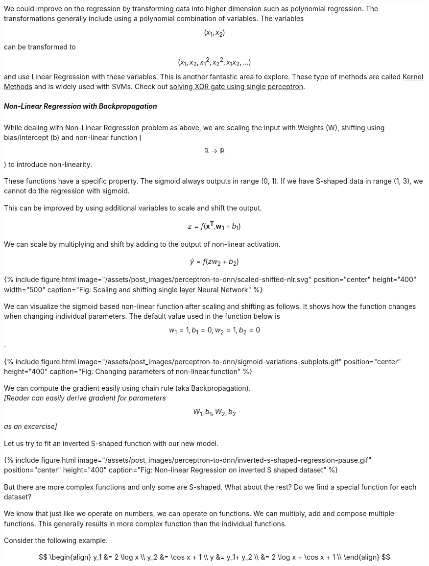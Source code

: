 We could improve on the regression by transforming data into higher dimension such as polynomial regression. The transformations generally include using a polynomial combination of variables. The variables $$(x_1, x_2)$$ can be transformed to $$(x_1, x_2, x_1^2, x_2^2, x_1x_2, \dots )$$
and use Linear Regression with these variables. This is another fantastic area to explore. These type of methods are called [Kernel Methods](https://en.wikipedia.org/wiki/Kernel_method) and is widely used with SVMs. Check out [solving XOR gate using single perceptron](https://medium.com/@lucaspereira0612/solving-xor-with-a-single-perceptron-34539f395182).

##### Non-Linear Regression with Backpropagation

While dealing with Non-Linear Regression problem as above, we are scaling the input with Weights (W), shifting using bias/intercept (b) and non-linear function ($$\mathbb{R} \to \mathbb{R}$$) to introduce non-linearity.

These functions have a specific property. The sigmoid always outputs in range (0, 1). If we have S-shaped data in range (1, 3), we cannot do the regression with sigmoid.

This can be improved by using additional variables to scale and shift the output.

$$z = f(\boldsymbol{x^T}.\boldsymbol{w_1} + b_1)$$

We can scale by multiplying and shift by adding to the output of non-linear activation.

$$\hat{y} = f(zw_2 + b_2)$$

{% include figure.html image="/assets/post_images/perceptron-to-dnn/scaled-shifted-nlr.svg" position="center" height="400" width="500" caption="Fig: Scaling and shifting single layer Neural Network" %}

We can visualize the sigmoid based non-linear function after scaling and shifting as follows. It shows how the function changes when changing individual parameters. The default value used in the function below is $$w_1 = 1, b_1 = 0, w_2 = 1, b_2 = 0$$.

{% include figure.html image="/assets/post_images/perceptron-to-dnn/sigmoid-variations-subplots.gif" position="center" height="400" caption="Fig: Changing parameters of non-linear function" %}

We can compute the gradient easily using chain rule (aka Backpropagation).  
*[Reader can easily derive gradient for parameters* $$W_1, b_1, W_2, b_2$$ *as an excercise]*

Let us try to fit an inverted S-shaped function with our new model.

{% include figure.html image="/assets/post_images/perceptron-to-dnn/inverted-s-shaped-regression-pause.gif" position="center" height="400" caption="Fig: Non-linear Regression on inverted S shaped dataset" %}

But there are more complex functions and only some are S-shaped. What about the rest? Do we find a special function for each dataset?

We know that just like we operate on numbers, we can operate on functions. We can multiply, add and compose multiple functions. This generally results in more complex function than the individual functions.

Consider the following example.

$$
\begin{align}
y_1 &= 2 \log x \\
y_2 &= \cos x + 1 \\
y &= y_1+ y_2 \\
&= 2 \log x + \cos x + 1 \\
\end{align}
$$

